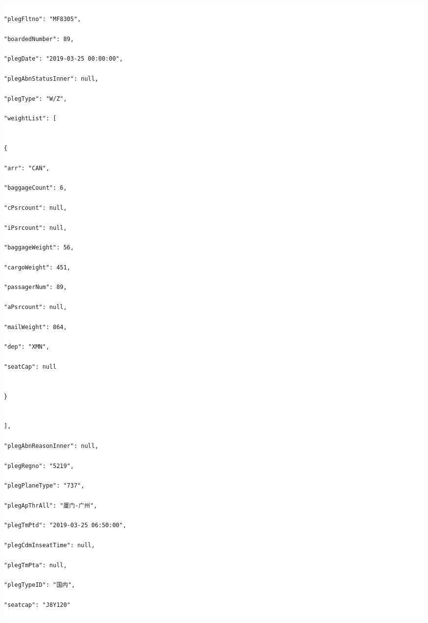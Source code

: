 ```

"plegFltno": "MF8305",

"boardedNumber": 89,

"plegDate": "2019-03-25 00:00:00",

"plegAbnStatusInner": null,

"plegType": "W/Z",

"weightList": [


{

"arr": "CAN",

"baggageCount": 6,

"cPsrcount": null,

"iPsrcount": null,

"baggageWeight": 56,

"cargoWeight": 451,

"passagerNum": 89,

"aPsrcount": null,

"mailWeight": 864,

"dep": "XMN",

"seatCap": null


}


],

"plegAbnReasonInner": null,

"plegRegno": "5219",

"plegPlaneType": "737",

"plegApThrAll": "厦门-广州",

"plegTmPtd": "2019-03-25 06:50:00",

"plegCdmInseatTime": null,

"plegTmPta": null,

"plegTypeID": "国内",

"seatcap": "J8Y120"


```
